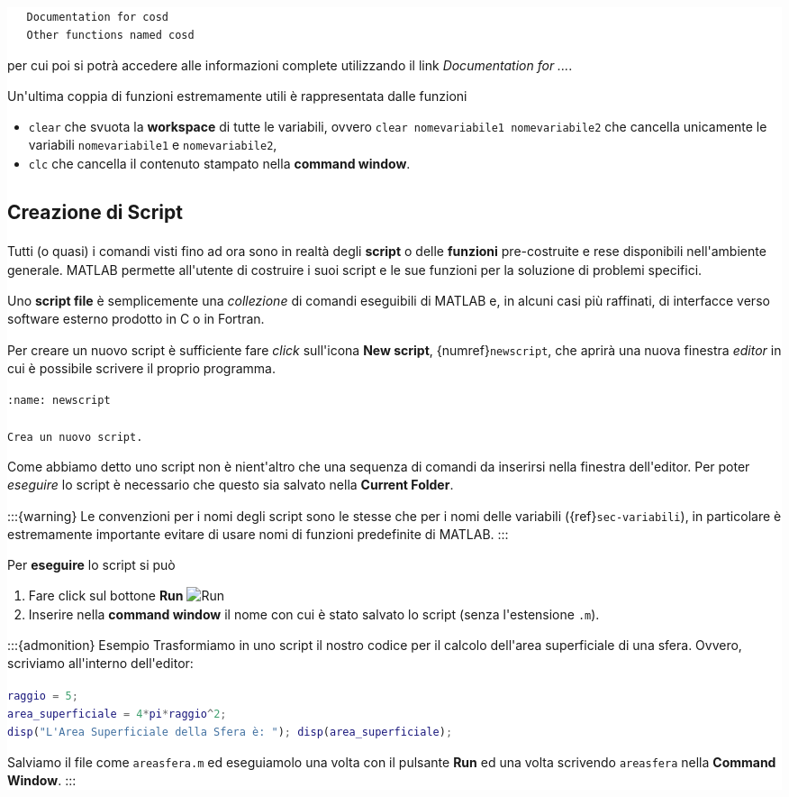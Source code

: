 ```
   Documentation for cosd
   Other functions named cosd
```
per cui poi si potrà accedere alle informazioni complete utilizzando il link
*Documentation for ...*.

Un'ultima coppia di funzioni estremamente utili è rappresentata dalle funzioni
* `clear` che svuota la **workspace** di tutte le variabili, ovvero `clear nomevariabile1 nomevariabile2` che cancella unicamente le variabili `nomevariabile1` e `nomevariabile2`,
* `clc` che cancella il contenuto stampato nella **command window**.

## Creazione di Script

Tutti (o quasi) i comandi visti fino ad ora sono in realtà degli **script** o
delle **funzioni** pre-costruite e rese disponibili nell'ambiente generale. MATLAB
permette all'utente di costruire i suoi script e le sue funzioni per la soluzione
di problemi specifici.

Uno **script file** è semplicemente una *collezione* di comandi eseguibili di
MATLAB e, in alcuni casi più raffinati, di interfacce verso software esterno
prodotto in C o in Fortran.

Per creare un nuovo script è sufficiente fare *click* sull'icona **New script**,
{numref}`newscript`, che aprirà una nuova finestra *editor* in cui è possibile
scrivere il proprio programma.

```{figure} ./images/newscript.png
:name: newscript

Crea un nuovo script.
```

Come abbiamo detto uno script non è nient'altro che una sequenza di comandi da
inserirsi nella finestra dell'editor. Per poter *eseguire* lo script è necessario
che questo sia salvato nella **Current Folder**.

:::{warning}
Le convenzioni per i nomi degli script sono le stesse che per i nomi delle
variabili ({ref}`sec-variabili`), in particolare è estremamente importante
evitare di usare nomi di funzioni predefinite di MATLAB.
:::

Per **eseguire** lo script si può
1. Fare click sul bottone **Run** ![Run](/images/mrun.png)
2. Inserire nella **command window** il nome con cui è stato salvato lo script
(senza l'estensione `.m`).

:::{admonition} Esempio
Trasformiamo in uno script il nostro codice per il calcolo dell'area superficiale
di una sfera. Ovvero, scriviamo all'interno dell'editor:
  ```matlab
  raggio = 5;
  area_superficiale = 4*pi*raggio^2;
  disp("L'Area Superficiale della Sfera è: "); disp(area_superficiale);
  ```
Salviamo il file come `areasfera.m` ed eseguiamolo una volta con il pulsante **Run**
ed una volta scrivendo `areasfera` nella **Command Window**.
:::
